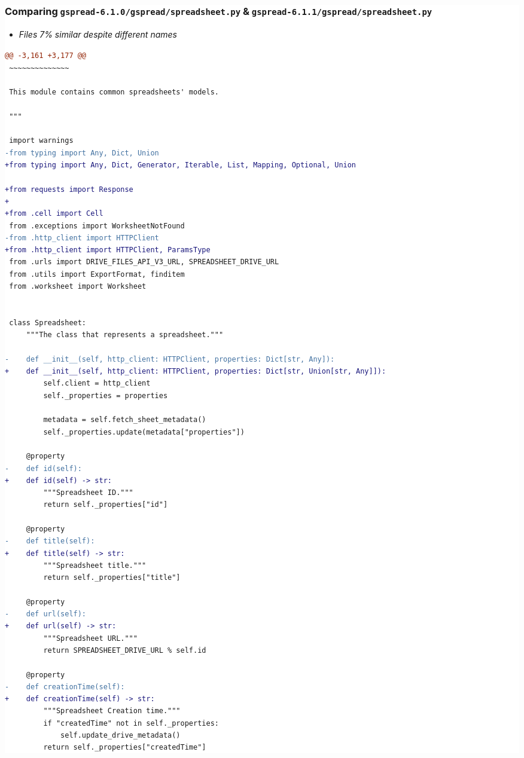 ### Comparing `gspread-6.1.0/gspread/spreadsheet.py` & `gspread-6.1.1/gspread/spreadsheet.py`

 * *Files 7% similar despite different names*

```diff
@@ -3,161 +3,177 @@
 ~~~~~~~~~~~~~~
 
 This module contains common spreadsheets' models.
 
 """
 
 import warnings
-from typing import Any, Dict, Union
+from typing import Any, Dict, Generator, Iterable, List, Mapping, Optional, Union
 
+from requests import Response
+
+from .cell import Cell
 from .exceptions import WorksheetNotFound
-from .http_client import HTTPClient
+from .http_client import HTTPClient, ParamsType
 from .urls import DRIVE_FILES_API_V3_URL, SPREADSHEET_DRIVE_URL
 from .utils import ExportFormat, finditem
 from .worksheet import Worksheet
 
 
 class Spreadsheet:
     """The class that represents a spreadsheet."""
 
-    def __init__(self, http_client: HTTPClient, properties: Dict[str, Any]):
+    def __init__(self, http_client: HTTPClient, properties: Dict[str, Union[str, Any]]):
         self.client = http_client
         self._properties = properties
 
         metadata = self.fetch_sheet_metadata()
         self._properties.update(metadata["properties"])
 
     @property
-    def id(self):
+    def id(self) -> str:
         """Spreadsheet ID."""
         return self._properties["id"]
 
     @property
-    def title(self):
+    def title(self) -> str:
         """Spreadsheet title."""
         return self._properties["title"]
 
     @property
-    def url(self):
+    def url(self) -> str:
         """Spreadsheet URL."""
         return SPREADSHEET_DRIVE_URL % self.id
 
     @property
-    def creationTime(self):
+    def creationTime(self) -> str:
         """Spreadsheet Creation time."""
         if "createdTime" not in self._properties:
             self.update_drive_metadata()
         return self._properties["createdTime"]
```

 [Documentation]: https://gspread.readthedocs.io/en/latest/
 [Documentation]: https://gspread.readthedocs.io/en/latest/